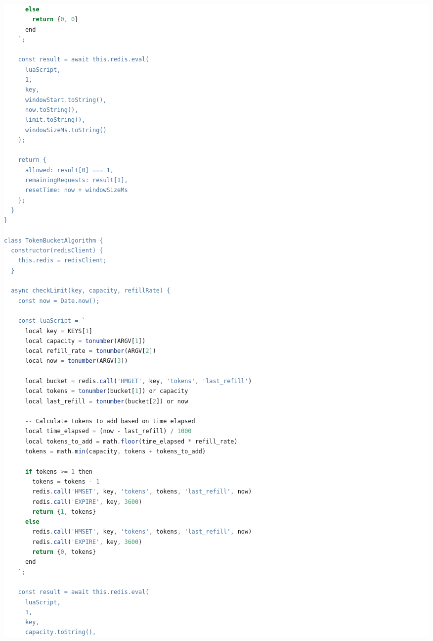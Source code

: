 ```javascript
      else
        return {0, 0}
      end
    `;
    
    const result = await this.redis.eval(
      luaScript,
      1,
      key,
      windowStart.toString(),
      now.toString(),
      limit.toString(),
      windowSizeMs.toString()
    );
    
    return {
      allowed: result[0] === 1,
      remainingRequests: result[1],
      resetTime: now + windowSizeMs
    };
  }
}

class TokenBucketAlgorithm {
  constructor(redisClient) {
    this.redis = redisClient;
  }
  
  async checkLimit(key, capacity, refillRate) {
    const now = Date.now();
    
    const luaScript = `
      local key = KEYS[1]
      local capacity = tonumber(ARGV[1])
      local refill_rate = tonumber(ARGV[2])
      local now = tonumber(ARGV[3])
      
      local bucket = redis.call('HMGET', key, 'tokens', 'last_refill')
      local tokens = tonumber(bucket[1]) or capacity
      local last_refill = tonumber(bucket[2]) or now
      
      -- Calculate tokens to add based on time elapsed
      local time_elapsed = (now - last_refill) / 1000
      local tokens_to_add = math.floor(time_elapsed * refill_rate)
      tokens = math.min(capacity, tokens + tokens_to_add)
      
      if tokens >= 1 then
        tokens = tokens - 1
        redis.call('HMSET', key, 'tokens', tokens, 'last_refill', now)
        redis.call('EXPIRE', key, 3600)
        return {1, tokens}
      else
        redis.call('HMSET', key, 'tokens', tokens, 'last_refill', now)
        redis.call('EXPIRE', key, 3600)
        return {0, tokens}
      end
    `;
    
    const result = await this.redis.eval(
      luaScript,
      1,
      key,
      capacity.toString(),
```